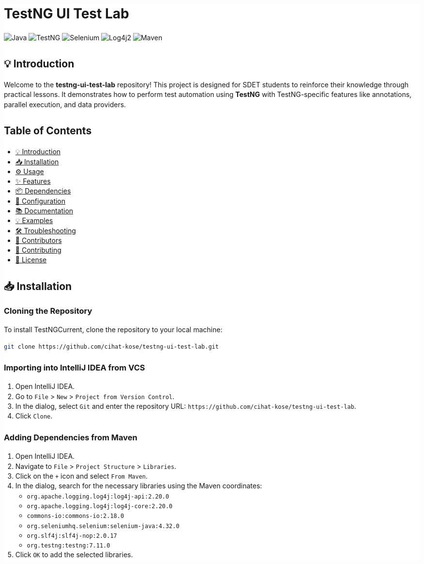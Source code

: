 # TestNG UI Test Lab

![Java](https://img.shields.io/badge/Java-ED8B00?style=for-the-badge&logo=java&logoColor=white)
![TestNG](https://img.shields.io/badge/TestNG-FF9E2C?style=for-the-badge&logo=testng&logoColor=white)
![Selenium](https://img.shields.io/badge/Selenium-43B02A?style=for-the-badge&logo=selenium&logoColor=white)
![Log4j2](https://img.shields.io/badge/Log4j2-ff1100?style=for-the-badge&logo=apache&logoColor=white)
![Maven](https://img.shields.io/badge/Maven-C71A36?style=for-the-badge&logo=apachemaven&logoColor=white)

## 💡 Introduction
Welcome to the **testng-ui-test-lab** repository! This project is designed for SDET students to reinforce their knowledge through practical lessons. It demonstrates how to perform test automation using **TestNG** with TestNG-specific features like annotations, parallel execution, and data providers.

## Table of Contents
- [💡 Introduction](#💡-introduction)
- [📥 Installation](#📥-installation)
- [⚙️ Usage](#⚙️-usage)
- [✨ Features](#✨-features)
- [📦 Dependencies](#📦-dependencies)
- [🔧 Configuration](#🔧-configuration)
- [📚 Documentation](#📚-documentation)
- [💡 Examples](#💡-examples)
- [🛠️ Troubleshooting](#🛠️-troubleshooting)
- [👥 Contributors](#👥-contributors)
- [🤝 Contributing](#🤝-contributing)
- [📜 License](#📜-license)

## 📥 Installation
### Cloning the Repository
To install TestNGCurrent, clone the repository to your local machine:
```bash
git clone https://github.com/cihat-kose/testng-ui-test-lab.git
```
### Importing into IntelliJ IDEA from VCS
1. Open IntelliJ IDEA.
2. Go to `File` > `New` > `Project from Version Control`.
3. In the dialog, select `Git` and enter the repository URL: `https://github.com/cihat-kose/testng-ui-test-lab`.
4. Click `Clone`.

### Adding Dependencies from Maven
1. Open IntelliJ IDEA.
2. Navigate to `File` > `Project Structure` > `Libraries`.
3. Click on the `+` icon and select `From Maven`.
4. In the dialog, search for the necessary libraries using the Maven coordinates:
    - `org.apache.logging.log4j:log4j-api:2.20.0`
    - `org.apache.logging.log4j:log4j-core:2.20.0`
    - `commons-io:commons-io:2.18.0`
    - `org.seleniumhq.selenium:selenium-java:4.32.0`
    - `org.slf4j:slf4j-nop:2.0.17`
    - `org.testng:testng:7.11.0`
5. Click `OK` to add the selected libraries.

